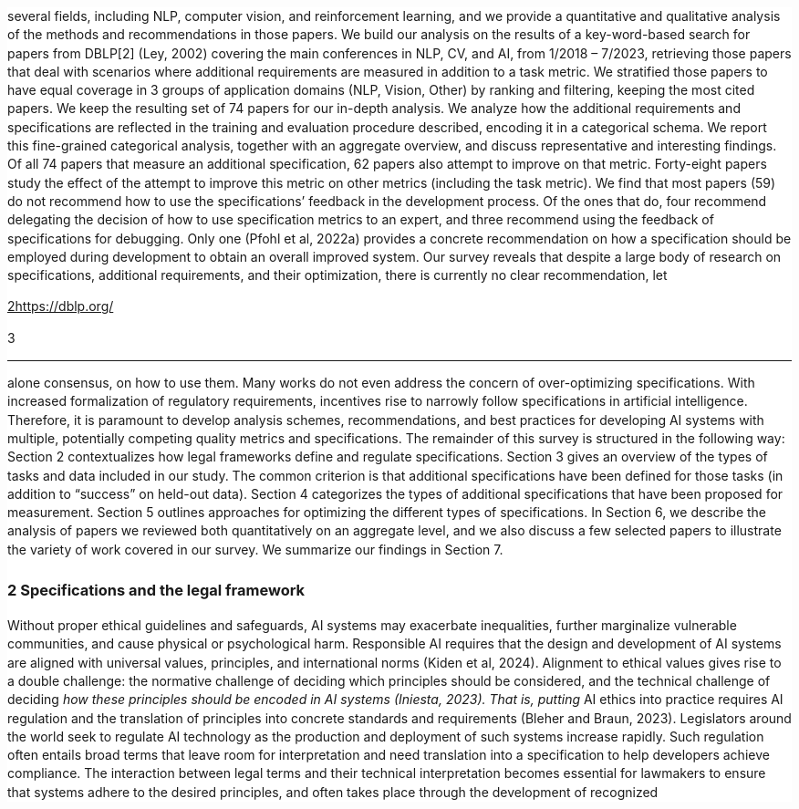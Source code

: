 several fields, including NLP, computer vision, and reinforcement learning, and we
provide a quantitative and qualitative analysis of the methods and recommendations
in those papers.
We build our analysis on the results of a key-word-based search for papers from
DBLP[2] (Ley, 2002) covering the main conferences in NLP, CV, and AI, from 1/2018 –
7/2023, retrieving those papers that deal with scenarios where additional requirements
are measured in addition to a task metric. We stratified those papers to have equal
coverage in 3 groups of application domains (NLP, Vision, Other) by ranking and
filtering, keeping the most cited papers. We keep the resulting set of 74 papers for
our in-depth analysis. We analyze how the additional requirements and specifications
are reflected in the training and evaluation procedure described, encoding it in a
categorical schema. We report this fine-grained categorical analysis, together with an
aggregate overview, and discuss representative and interesting findings.
Of all 74 papers that measure an additional specification, 62 papers also attempt to
improve on that metric. Forty-eight papers study the effect of the attempt to improve
this metric on other metrics (including the task metric).
We find that most papers (59) do not recommend how to use the specifications’
feedback in the development process. Of the ones that do, four recommend delegating
the decision of how to use specification metrics to an expert, and three recommend
using the feedback of specifications for debugging. Only one (Pfohl et al, 2022a)
provides a concrete recommendation on how a specification should be employed during
development to obtain an overall improved system.
Our survey reveals that despite a large body of research on specifications, additional
requirements, and their optimization, there is currently no clear recommendation, let

[2https://dblp.org/](https://dblp.org/)

3


-----

alone consensus, on how to use them. Many works do not even address the concern of
over-optimizing specifications. With increased formalization of regulatory requirements,
incentives rise to narrowly follow specifications in artificial intelligence. Therefore,
it is paramount to develop analysis schemes, recommendations, and best practices
for developing AI systems with multiple, potentially competing quality metrics and
specifications.
The remainder of this survey is structured in the following way: Section 2 contextualizes how legal frameworks define and regulate specifications. Section 3 gives an
overview of the types of tasks and data included in our study. The common criterion is
that additional specifications have been defined for those tasks (in addition to “success”
on held-out data). Section 4 categorizes the types of additional specifications that
have been proposed for measurement. Section 5 outlines approaches for optimizing the
different types of specifications. In Section 6, we describe the analysis of papers we
reviewed both quantitatively on an aggregate level, and we also discuss a few selected
papers to illustrate the variety of work covered in our survey. We summarize our
findings in Section 7.

### 2 Specifications and the legal framework

Without proper ethical guidelines and safeguards, AI systems may exacerbate inequalities, further marginalize vulnerable communities, and cause physical or psychological
harm. Responsible AI requires that the design and development of AI systems are
aligned with universal values, principles, and international norms (Kiden et al, 2024).
Alignment to ethical values gives rise to a double challenge: the normative challenge of
deciding which principles should be considered, and the technical challenge of deciding
_how these principles should be encoded in AI systems (Iniesta, 2023). That is, putting_
AI ethics into practice requires AI regulation and the translation of principles into
concrete standards and requirements (Bleher and Braun, 2023).
Legislators around the world seek to regulate AI technology as the production
and deployment of such systems increase rapidly. Such regulation often entails broad
terms that leave room for interpretation and need translation into a specification to
help developers achieve compliance. The interaction between legal terms and their
technical interpretation becomes essential for lawmakers to ensure that systems adhere
to the desired principles, and often takes place through the development of recognized